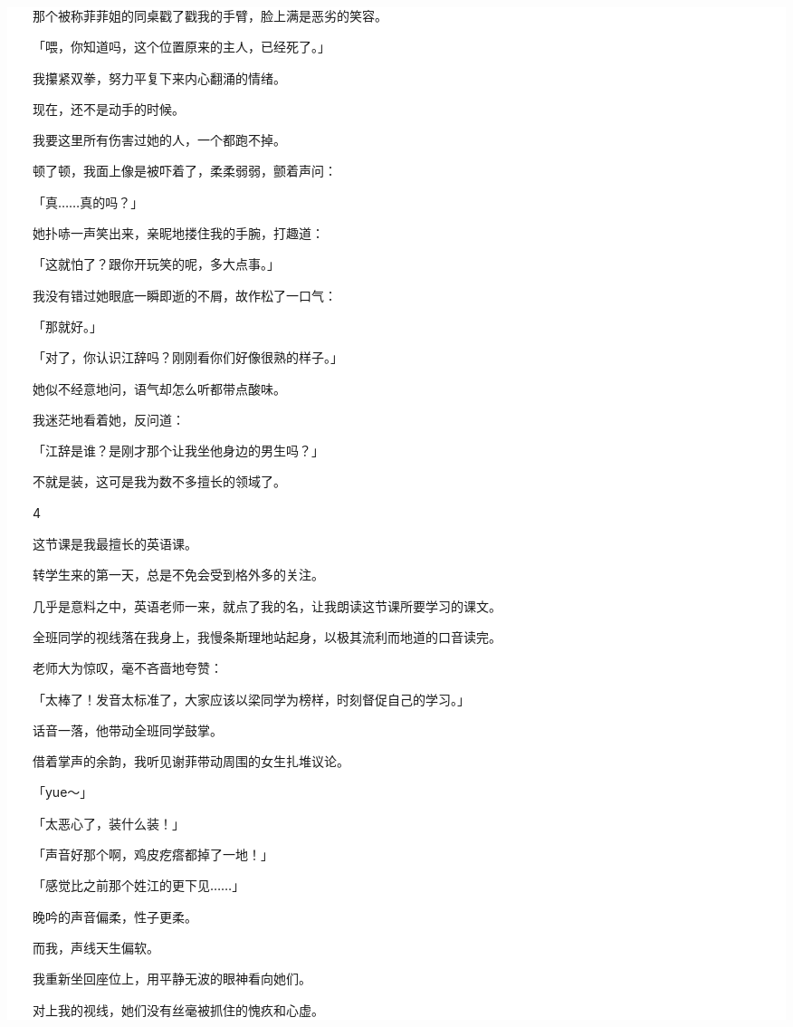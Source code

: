 &emsp;&emsp;那个被称菲菲姐的同桌戳了戳我的手臂，脸上满是恶劣的笑容。  
  
&emsp;&emsp;「喂，你知道吗，这个位置原来的主人，已经死了。」  
  
&emsp;&emsp;我攥紧双拳，努力平复下来内心翻涌的情绪。  
  
&emsp;&emsp;现在，还不是动手的时候。  
  
&emsp;&emsp;我要这里所有伤害过她的人，一个都跑不掉。  
  
&emsp;&emsp;顿了顿，我面上像是被吓着了，柔柔弱弱，颤着声问：  
  
&emsp;&emsp;「真……真的吗？」  
  
&emsp;&emsp;她扑哧一声笑出来，亲昵地搂住我的手腕，打趣道：  
  
&emsp;&emsp;「这就怕了？跟你开玩笑的呢，多大点事。」  
  
&emsp;&emsp;我没有错过她眼底一瞬即逝的不屑，故作松了一口气：  
  
&emsp;&emsp;「那就好。」  
  
&emsp;&emsp;「对了，你认识江辞吗？刚刚看你们好像很熟的样子。」  
  
&emsp;&emsp;她似不经意地问，语气却怎么听都带点酸味。  
  
&emsp;&emsp;我迷茫地看着她，反问道：  
  
&emsp;&emsp;「江辞是谁？是刚才那个让我坐他身边的男生吗？」  
  
&emsp;&emsp;不就是装，这可是我为数不多擅长的领域了。  
  
&emsp;&emsp;4  
  
&emsp;&emsp;这节课是我最擅长的英语课。  
  
&emsp;&emsp;转学生来的第一天，总是不免会受到格外多的关注。  
  
&emsp;&emsp;几乎是意料之中，英语老师一来，就点了我的名，让我朗读这节课所要学习的课文。  
  
&emsp;&emsp;全班同学的视线落在我身上，我慢条斯理地站起身，以极其流利而地道的口音读完。  
  
&emsp;&emsp;老师大为惊叹，毫不吝啬地夸赞：  
  
&emsp;&emsp;「太棒了！发音太标准了，大家应该以梁同学为榜样，时刻督促自己的学习。」  
  
&emsp;&emsp;话音一落，他带动全班同学鼓掌。  
  
&emsp;&emsp;借着掌声的余韵，我听见谢菲带动周围的女生扎堆议论。  
  
&emsp;&emsp;「yue～」  
  
&emsp;&emsp;「太恶心了，装什么装！」  
  
&emsp;&emsp;「声音好那个啊，鸡皮疙瘩都掉了一地！」  
  
&emsp;&emsp;「感觉比之前那个姓江的更下见……」  
  
&emsp;&emsp;晚吟的声音偏柔，性子更柔。  
  
&emsp;&emsp;而我，声线天生偏软。  
  
&emsp;&emsp;我重新坐回座位上，用平静无波的眼神看向她们。  
  
&emsp;&emsp;对上我的视线，她们没有丝毫被抓住的愧疚和心虚。  
  